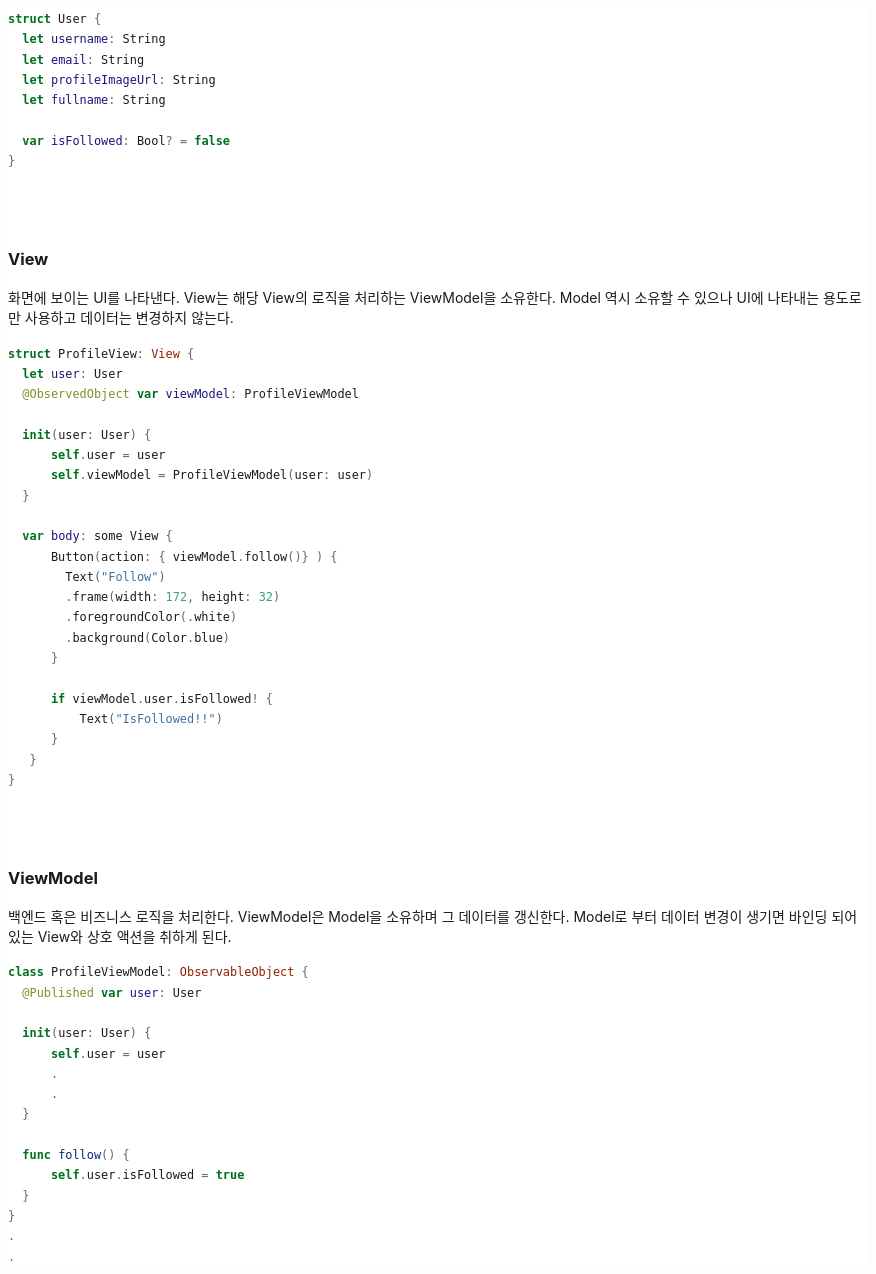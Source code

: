   ```swift 
  struct User { 
    let username: String
    let email: String
    let profileImageUrl: String
    let fullname: String
    
    var isFollowed: Bool? = false
  }
  ```
  
  <br><br>
  
  ### View
  화면에 보이는 UI를 나타낸다. View는 해당 View의 로직을 처리하는 ViewModel을 소유한다. Model 역시 소유할 수 있으나 UI에 나타내는 용도로만 사용하고 데이터는 변경하지 않는다.
  
  ```swift
  struct ProfileView: View {
    let user: User
    @ObservedObject var viewModel: ProfileViewModel
    
    init(user: User) {
        self.user = user
        self.viewModel = ProfileViewModel(user: user)
    }
    
    var body: some View {
        Button(action: { viewModel.follow()} ) {
          Text("Follow")
          .frame(width: 172, height: 32)
          .foregroundColor(.white)
          .background(Color.blue)
        }
        
        if viewModel.user.isFollowed! {
            Text("IsFollowed!!")
        }
     }
  }
  ```
  
  <br><br>

  ### ViewModel 
  백엔드 혹은 비즈니스 로직을 처리한다. ViewModel은 Model을 소유하며 그 데이터를 갱신한다. Model로 부터 데이터 변경이 생기면 바인딩 되어 있는 View와 상호 액션을 취하게 된다.
  
  ```swift
  class ProfileViewModel: ObservableObject {
    @Published var user: User
    
    init(user: User) {
        self.user = user
        .
        .
    }
    
    func follow() {
        self.user.isFollowed = true
    }
  }
  .
  .
  
  ```